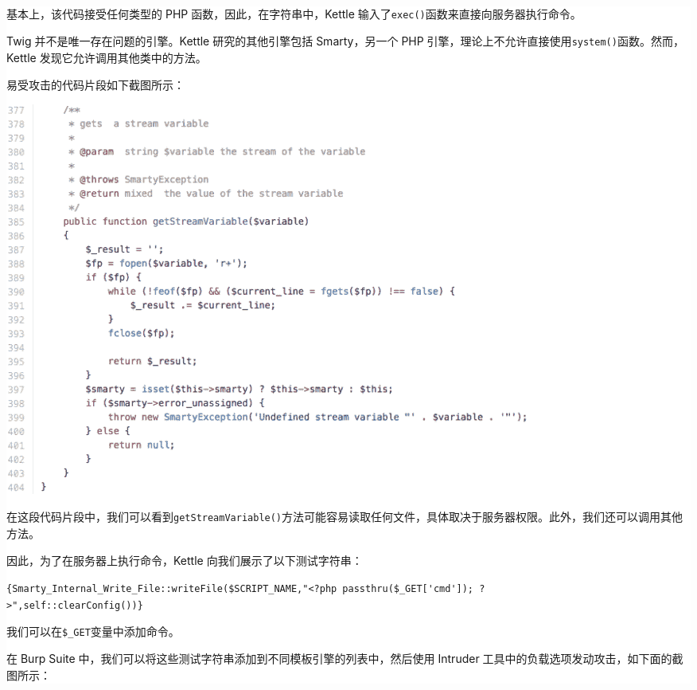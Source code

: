 基本上，该代码接受任何类型的 PHP 函数，因此，在字符串中，Kettle 输入了`exec()`函数来直接向服务器执行命令。

Twig 并不是唯一存在问题的引擎。Kettle 研究的其他引擎包括 Smarty，另一个 PHP 引擎，理论上不允许直接使用`system()`函数。然而，Kettle 发现它允许调用其他类中的方法。

易受攻击的代码片段如下截图所示：

![](img/e83a91da-a8ce-4c53-a9f9-6ff3a3ce96d4.png)

在这段代码片段中，我们可以看到`getStreamVariable()`方法可能容易读取任何文件，具体取决于服务器权限。此外，我们还可以调用其他方法。

因此，为了在服务器上执行命令，Kettle 向我们展示了以下测试字符串：

```
{Smarty_Internal_Write_File::writeFile($SCRIPT_NAME,"<?php passthru($_GET['cmd']); ? 
>",self::clearConfig())} 
```

我们可以在`$_GET`变量中添加命令。

在 Burp Suite 中，我们可以将这些测试字符串添加到不同模板引擎的列表中，然后使用 Intruder 工具中的负载选项发动攻击，如下面的截图所示：
